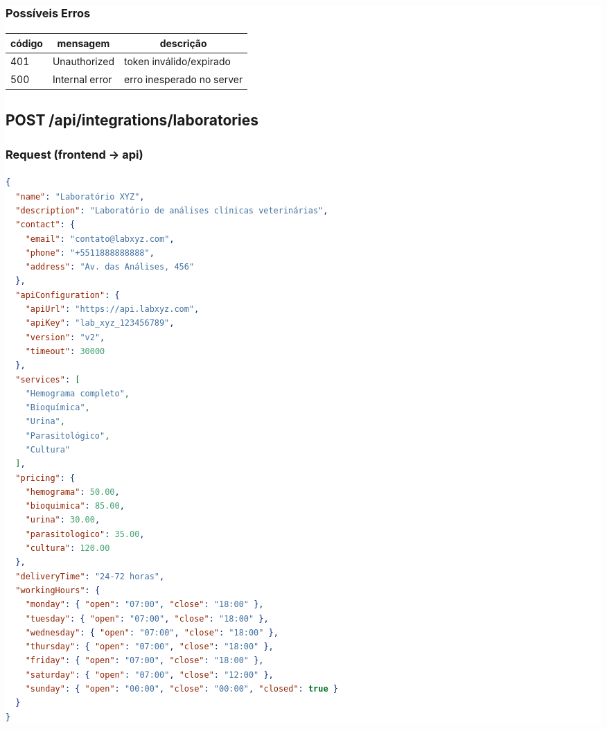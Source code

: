 ### Possíveis Erros
| código | mensagem           | descrição                 |
|--------|-------------------|---------------------------|
| 401    | Unauthorized       | token inválido/expirado   |
| 500    | Internal error     | erro inesperado no server |

## POST /api/integrations/laboratories

### Request (frontend → api)
```json
{
  "name": "Laboratório XYZ",
  "description": "Laboratório de análises clínicas veterinárias",
  "contact": {
    "email": "contato@labxyz.com",
    "phone": "+5511888888888",
    "address": "Av. das Análises, 456"
  },
  "apiConfiguration": {
    "apiUrl": "https://api.labxyz.com",
    "apiKey": "lab_xyz_123456789",
    "version": "v2",
    "timeout": 30000
  },
  "services": [
    "Hemograma completo",
    "Bioquímica",
    "Urina",
    "Parasitológico",
    "Cultura"
  ],
  "pricing": {
    "hemograma": 50.00,
    "bioquimica": 85.00,
    "urina": 30.00,
    "parasitologico": 35.00,
    "cultura": 120.00
  },
  "deliveryTime": "24-72 horas",
  "workingHours": {
    "monday": { "open": "07:00", "close": "18:00" },
    "tuesday": { "open": "07:00", "close": "18:00" },
    "wednesday": { "open": "07:00", "close": "18:00" },
    "thursday": { "open": "07:00", "close": "18:00" },
    "friday": { "open": "07:00", "close": "18:00" },
    "saturday": { "open": "07:00", "close": "12:00" },
    "sunday": { "open": "00:00", "close": "00:00", "closed": true }
  }
}
```
